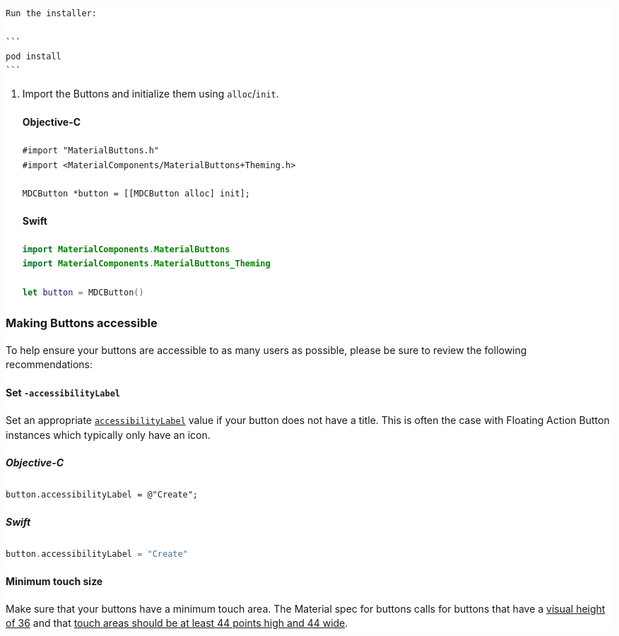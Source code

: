     Run the installer:
    
    ```
    pod install
    ```

1. Import the Buttons and initialize them using `alloc`/`init`.

    <!--<div class="material-code-render" markdown="1">-->
    #### Objective-C
    ```objc
    #import "MaterialButtons.h"
    #import <MaterialComponents/MaterialButtons+Theming.h>

    MDCButton *button = [[MDCButton alloc] init];
    ```

    #### Swift
    ```swift
    import MaterialComponents.MaterialButtons
    import MaterialComponents.MaterialButtons_Theming

    let button = MDCButton()
    ```
    <!--</div>-->

### Making Buttons accessible

To help ensure your buttons are accessible to as many users as possible, please
be sure to review the following recommendations:

#### Set `-accessibilityLabel`

Set an appropriate
[`accessibilityLabel`](https://developer.apple.com/documentation/uikit/uiaccessibilityelement/1619577-accessibilitylabel)
value if your button does not have a title. This is often the case with Floating
Action Button instances which typically only have an icon.


##### Objective-C
```objc
button.accessibilityLabel = @"Create";
```

##### Swift
```swift
button.accessibilityLabel = "Create"
```


#### Minimum touch size

Make sure that your buttons have a minimum touch area. The Material spec
for buttons calls for buttons that have a [visual height of
36](https://material.io/design/components/buttons.html#specs)
and that [touch areas should be at least 44 points high and 44
wide](https://material.io/design/layout/spacing-methods.html#touch-click-targets).
